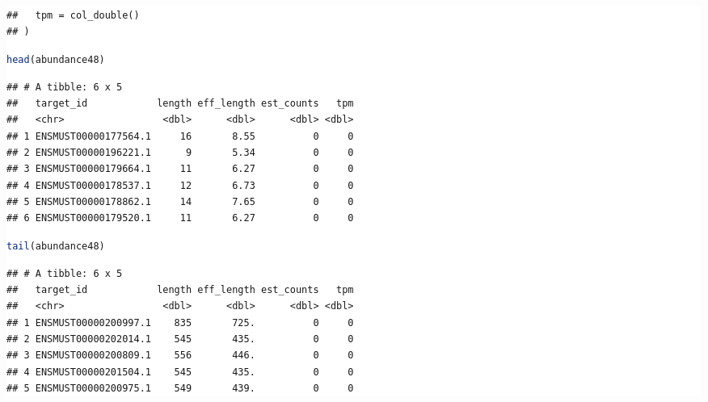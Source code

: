     ##   tpm = col_double()
    ## )

``` r
head(abundance48)
```

    ## # A tibble: 6 x 5
    ##   target_id            length eff_length est_counts   tpm
    ##   <chr>                 <dbl>      <dbl>      <dbl> <dbl>
    ## 1 ENSMUST00000177564.1     16       8.55          0     0
    ## 2 ENSMUST00000196221.1      9       5.34          0     0
    ## 3 ENSMUST00000179664.1     11       6.27          0     0
    ## 4 ENSMUST00000178537.1     12       6.73          0     0
    ## 5 ENSMUST00000178862.1     14       7.65          0     0
    ## 6 ENSMUST00000179520.1     11       6.27          0     0

``` r
tail(abundance48)
```

    ## # A tibble: 6 x 5
    ##   target_id            length eff_length est_counts   tpm
    ##   <chr>                 <dbl>      <dbl>      <dbl> <dbl>
    ## 1 ENSMUST00000200997.1    835       725.          0     0
    ## 2 ENSMUST00000202014.1    545       435.          0     0
    ## 3 ENSMUST00000200809.1    556       446.          0     0
    ## 4 ENSMUST00000201504.1    545       435.          0     0
    ## 5 ENSMUST00000200975.1    549       439.          0     0